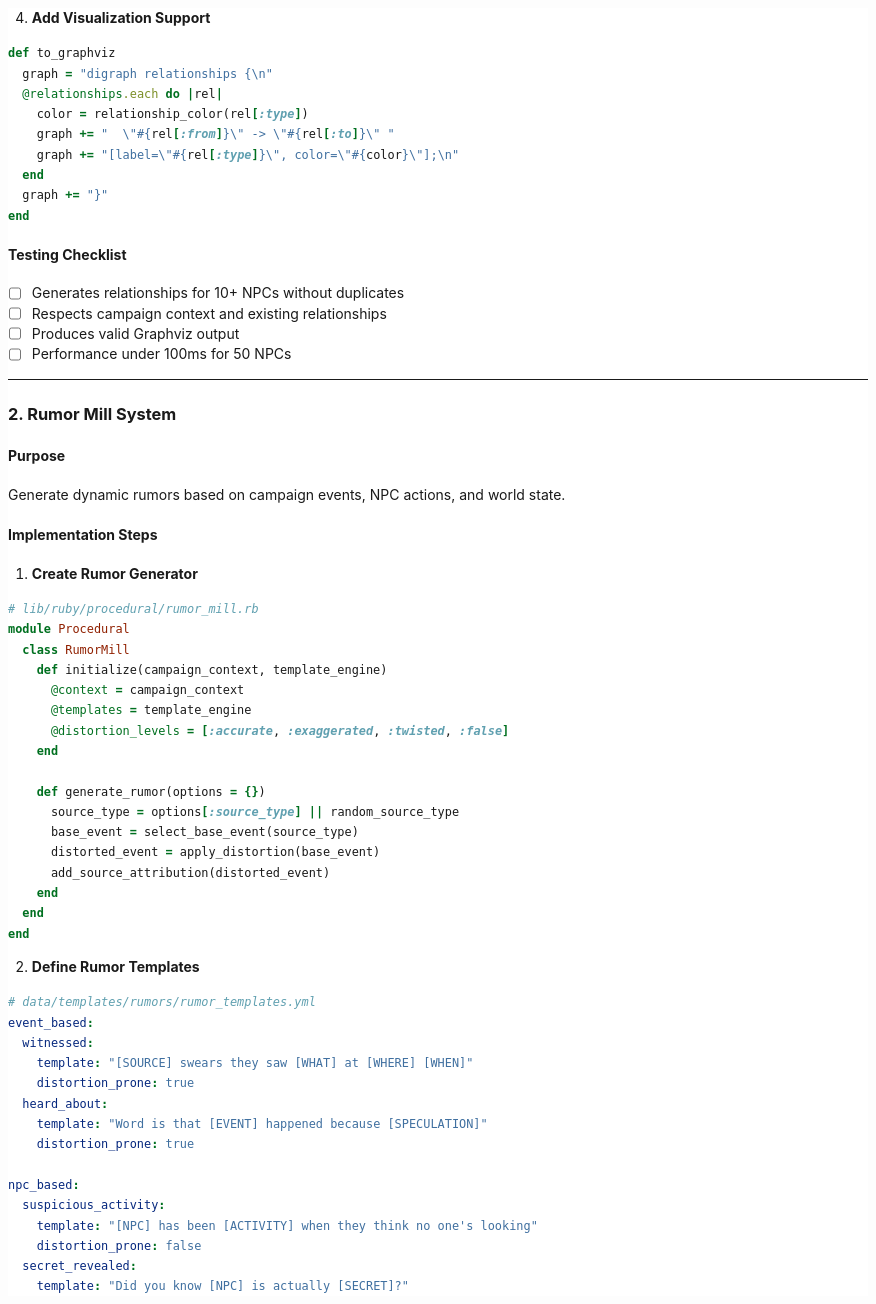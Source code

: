 4. **Add Visualization Support**
```ruby
def to_graphviz
  graph = "digraph relationships {\n"
  @relationships.each do |rel|
    color = relationship_color(rel[:type])
    graph += "  \"#{rel[:from]}\" -> \"#{rel[:to]}\" "
    graph += "[label=\"#{rel[:type]}\", color=\"#{color}\"];\n"
  end
  graph += "}"
end
```

#### Testing Checklist
- [ ] Generates relationships for 10+ NPCs without duplicates
- [ ] Respects campaign context and existing relationships
- [ ] Produces valid Graphviz output
- [ ] Performance under 100ms for 50 NPCs

---

### 2. Rumor Mill System

#### Purpose
Generate dynamic rumors based on campaign events, NPC actions, and world state.

#### Implementation Steps

1. **Create Rumor Generator**
```ruby
# lib/ruby/procedural/rumor_mill.rb
module Procedural
  class RumorMill
    def initialize(campaign_context, template_engine)
      @context = campaign_context
      @templates = template_engine
      @distortion_levels = [:accurate, :exaggerated, :twisted, :false]
    end
    
    def generate_rumor(options = {})
      source_type = options[:source_type] || random_source_type
      base_event = select_base_event(source_type)
      distorted_event = apply_distortion(base_event)
      add_source_attribution(distorted_event)
    end
  end
end
```

2. **Define Rumor Templates**
```yaml
# data/templates/rumors/rumor_templates.yml
event_based:
  witnessed:
    template: "[SOURCE] swears they saw [WHAT] at [WHERE] [WHEN]"
    distortion_prone: true
  heard_about:
    template: "Word is that [EVENT] happened because [SPECULATION]"
    distortion_prone: true

npc_based:
  suspicious_activity:
    template: "[NPC] has been [ACTIVITY] when they think no one's looking"
    distortion_prone: false
  secret_revealed:
    template: "Did you know [NPC] is actually [SECRET]?"
```